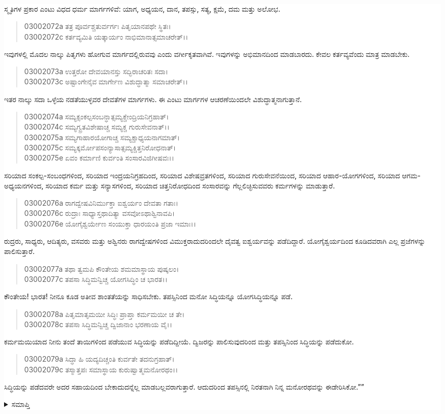 ಸ್ಮೃತಿಗಳ ಪ್ರಕಾರ ಎಂಟು ವಿಧದ ಧರ್ಮ ಮಾರ್ಗಗಳಿವೆ: ಯಾಗ, ಅಧ್ಯಯನ, ದಾನ, ತಪಸ್ಸು, ಸತ್ಯ, ಕ್ಷಮೆ, ದಮ ಮತ್ತು ಅಲೋಭ.

> 03002072a ತತ್ರ ಪೂರ್ವಶ್ಚತುರ್ವರ್ಗಃ ಪಿತೃಯಾನಪಥೇ ಸ್ಥಿತಃ।  
03002072c ಕರ್ತವ್ಯಮಿತಿ ಯತ್ಕಾರ್ಯಂ ನಾಭಿಮಾನಾತ್ಸಮಾಚರೇತ್।।

ಇವುಗಳಲ್ಲಿ ಮೊದಲ ನಾಲ್ಕು ಪಿತೃಗಳು ಹೋಗುವ ಮಾರ್ಗದಲ್ಲಿರುವವು ಎಂದು ವರ್ಗೀಕೃತವಾಗಿವೆ. ಇವುಗಳನ್ನು ಅಭಿಮಾನದಿಂದ ಮಾಡಬಾರದು. ಕೇವಲ ಕರ್ತವ್ಯವೆಂದು ಮಾತ್ರ ಮಾಡಬೇಕು.

> 03002073a ಉತ್ತರೋ ದೇವಯಾನಸ್ತು ಸದ್ಭಿರಾಚರಿತಃ ಸದಾ।  
03002073c ಅಷ್ಟಾಂಗೇನೈವ ಮಾರ್ಗೇಣ ವಿಶುದ್ಧಾತ್ಮಾ ಸಮಾಚರೇತ್।।

ಇತರ ನಾಲ್ಕು ಸದಾ ಒಳ್ಳೆಯ ನಡತೆಯುಳ್ಳವರ ದೇವತೆಗಳ ಮಾರ್ಗಗಳು. ಈ ಎಂಟು ಮಾರ್ಗಗಳ ಆಚರಣೆಯಿಂದಲೇ ವಿಶುದ್ಧಾತ್ಮನಾಗುತ್ತಾನೆ.

> 03002074a ಸಮ್ಯಕ್ಸಂಕಲ್ಪಸಂಬನ್ಧಾತ್ಸಮ್ಯಕ್ಚೇಂದ್ರಿಯನಿಗ್ರಹಾತ್।  
03002074c ಸಮ್ಯಗ್ವ್ರತವಿಶೇಷಾಚ್ಚ ಸಮ್ಯಕ್ಚ ಗುರುಸೇವನಾತ್।।  
03002075a ಸಮ್ಯಗಾಹಾರಯೋಗಾಚ್ಚ ಸಮ್ಯಕ್ಚಾಧ್ಯಯನಾಗಮಾತ್।  
03002075c ಸಮ್ಯಕ್ಕರ್ಮೋಪಸಂನ್ಯಾಸಾತ್ಸಮ್ಯಕ್ಚಿತ್ತನಿರೋಧನಾತ್।   
03002075e ಏವಂ ಕರ್ಮಾಣಿ ಕುರ್ವಂತಿ ಸಂಸಾರವಿಜಿಗೀಷವಃ।।

ಸರಿಯಾದ ಸಂಕಲ್ಪ-ಸಂಬಂಧಗಳಿಂದ, ಸರಿಯಾದ ಇಂದ್ರಯನಿಗ್ರಹದಿಂದ, ಸರಿಯಾದ ವಿಶೇಷವ್ರತಗಳಿಂದ, ಸರಿಯಾದ ಗುರುಸೇವನೆಯಿಂದ, ಸರಿಯಾದ ಆಹಾರ-ಯೋಗಗಳಿಂದ, ಸರಿಯಾದ ಆಗಮ-ಅಧ್ಯಯನಗಳಿಂದ, ಸರಿಯಾದ ಕರ್ಮ ಮತ್ತು ಸನ್ಯಾಸಗಳಿಂದ, ಸರಿಯಾದ ಚಿತ್ತನಿರೋಧದಿಂದ ಸಂಸಾರವನ್ನು ಗೆಲ್ಲಲಿಚ್ಛಿಸುವವರು ಕರ್ಮಗಳನ್ನು ಮಾಡುತ್ತಾರೆ.

> 03002076a ರಾಗದ್ವೇಷವಿನಿರ್ಮುಕ್ತಾ ಐಶ್ವರ್ಯಂ ದೇವತಾ ಗತಾಃ।  
03002076c ರುದ್ರಾಃ ಸಾಧ್ಯಾಸ್ತಥಾದಿತ್ಯಾ ವಸವೋಽಥಾಶ್ವಿನಾವಪಿ।  
03002076e ಯೋಗೈಶ್ವರ್ಯೇಣ ಸಂಯುಕ್ತಾ ಧಾರಯಂತಿ ಪ್ರಜಾ ಇಮಾಃ।।

ರುದ್ರರು, ಸಾಧ್ಯರು, ಆದಿತ್ಯರು, ವಸವರು ಮತ್ತು ಅಶ್ವಿನರು ರಾಗದ್ವೇಷಗಳಿಂದ ವಿಮುಕ್ತರಾದುದರಿಂದಲೇ ದೈವತ್ವ ಐಶ್ವರ್ಯವನ್ನು ಪಡೆದಿದ್ದಾರೆ. ಯೋಗೈಶ್ವರ್ಯದಿಂದ ಕೂಡಿದವರಾಗಿ ಎಲ್ಲ ಪ್ರಜೆಗಳನ್ನು ಪಾಲಿಸುತ್ತಾರೆ.

> 03002077a ತಥಾ ತ್ವಮಪಿ ಕೌಂತೇಯ ಶಮಮಾಸ್ಥಾಯ ಪುಷ್ಕಲಂ।  
03002077c ತಪಸಾ ಸಿದ್ಧಿಮನ್ವಿಚ್ಚ ಯೋಗಸಿದ್ಧಿಂ ಚ ಭಾರತ।।

ಕೌಂತೇಯ! ಭಾರತ! ನೀನೂ ಕೂಡ ಅತೀವ ಶಾಂತತೆಯನ್ನು ಸಾಧಿಸಬೇಕು. ತಪಸ್ಸಿನಿಂದ ಮನೋ ಸಿದ್ಧಿಯನ್ನೂ ಯೋಗಸಿದ್ಧಿಯನ್ನೂ ಪಡೆ.

> 03002078a ಪಿತೃಮಾತೃಮಯೀ ಸಿದ್ಧಿಃ ಪ್ರಾಪ್ತಾ ಕರ್ಮಮಯೀ ಚ ತೇ।  
03002078c ತಪಸಾ ಸಿದ್ಧಿಮನ್ವಿಚ್ಚ ದ್ವಿಜಾನಾಂ ಭರಣಾಯ ವೈ।।

ಕರ್ಮಮಯಿಯಾದ ನೀನು ತಂದೆ ತಾಯಿಗಳಿಂದ ಪಡೆಯುವ ಸಿದ್ಧಿಯನ್ನು ಪಡೆದಿದ್ದೀಯೆ. ದ್ವಿಜರನ್ನು ಪಾಲಿಸುವುದರಿಂದ ಮತ್ತು ತಪಸ್ಸಿನಿಂದ ಸಿದ್ಧಿಯನ್ನು ಪಡೆದುಕೋ.

> 03002079a ಸಿದ್ಧಾ ಹಿ ಯದ್ಯದಿಚ್ಚಂತಿ ಕುರ್ವತೇ ತದನುಗ್ರಹಾತ್।  
03002079c ತಸ್ಮಾತ್ತಪಃ ಸಮಾಸ್ಥಾಯ ಕುರುಷ್ವಾತ್ಮಮನೋರಥಂ।।

ಸಿದ್ಧಿಯನ್ನು ಪಡೆದವರೇ ಅದರ ಸಹಾಯದಿಂದ ಬೇಕಾದುದನ್ನೆಲ್ಲ ಮಾಡಬಲ್ಲವರಾಗುತ್ತಾರೆ. ಆದುದರಿಂದ ತಪಸ್ಸಿನಲ್ಲಿ ನಿರತನಾಗಿ ನಿನ್ನ ಮನೋರಥವನ್ನು ಈಡೇರಿಸಿಕೋ.””



<details><summary>ಸಮಾಪ್ತಿ</summary></details>

[^1]: ಅನಿಷ್ಟಪ್ರಾಪ್ತಿ .

[^2]: ಇಷ್ಟ ವಿಯೋಗ

[^3]: ಹಚ್ಚಿ ಕೊಳ್ಳುವುದು

[^4]: ಭಾವ ಎಂದರೆ ವಿಷಯಗಳಲ್ಲಿ ತನ್ಮಯತೆ. ಅನುರಾಗವೆಂದರೆ ಪ್ರೀತಿ. ತನ್ಮಯತೆಯಿಂದ ಹೊರಬರುವುದು ಕೇವಲ ಪ್ರಿತಿಯಿಂದ ಹೊರಬರುವುದಕ್ಕಿಂತ ಕಷ್ಟ.

[^5]: ಜ್ಞಾನಿಗಳ ಸ್ನೇಹವು ತಾವರೆ ಎಲೆ ಮತ್ತು ನೀರಿಗೆ ಇರುವ ಸಂಬಂಧದಂತೆ ಸಂಬಂಧಿಸಿಯೂ ಸಂಬಂಧವಿಲ್ಲದಂತೆ ಇರುತ್ತದೆ.

